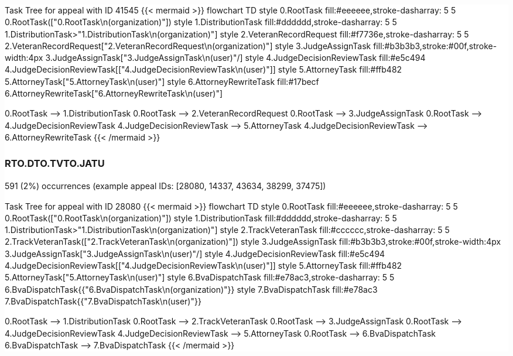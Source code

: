 Task Tree for appeal with ID 41545
{{< mermaid >}}
flowchart TD
style 0.RootTask fill:#eeeeee,stroke-dasharray: 5 5
  0.RootTask(["0.RootTask\n(organization)"])
style 1.DistributionTask fill:#dddddd,stroke-dasharray: 5 5
  1.DistributionTask>"1.DistributionTask\n(organization)"]
style 2.VeteranRecordRequest fill:#f7736e,stroke-dasharray: 5 5
  2.VeteranRecordRequest["2.VeteranRecordRequest\n(organization)"]
style 3.JudgeAssignTask fill:#b3b3b3,stroke:#00f,stroke-width:4px
  3.JudgeAssignTask[\"3.JudgeAssignTask\n(user)"/]
style 4.JudgeDecisionReviewTask fill:#e5c494
  4.JudgeDecisionReviewTask[["4.JudgeDecisionReviewTask\n(user)"]]
style 5.AttorneyTask fill:#ffb482
  5.AttorneyTask["5.AttorneyTask\n(user)"]
style 6.AttorneyRewriteTask fill:#17becf
  6.AttorneyRewriteTask["6.AttorneyRewriteTask\n(user)"]

0.RootTask --> 1.DistributionTask
0.RootTask --> 2.VeteranRecordRequest
0.RootTask --> 3.JudgeAssignTask
0.RootTask --> 4.JudgeDecisionReviewTask
4.JudgeDecisionReviewTask --> 5.AttorneyTask
4.JudgeDecisionReviewTask --> 6.AttorneyRewriteTask
{{< /mermaid >}}


### RTO.DTO.TVTO.JATU

591 (2%) occurrences (example appeal IDs: [28080, 14337, 43634, 38299, 37475])

Task Tree for appeal with ID 28080
{{< mermaid >}}
flowchart TD
style 0.RootTask fill:#eeeeee,stroke-dasharray: 5 5
  0.RootTask(["0.RootTask\n(organization)"])
style 1.DistributionTask fill:#dddddd,stroke-dasharray: 5 5
  1.DistributionTask>"1.DistributionTask\n(organization)"]
style 2.TrackVeteranTask fill:#cccccc,stroke-dasharray: 5 5
  2.TrackVeteranTask(["2.TrackVeteranTask\n(organization)"])
style 3.JudgeAssignTask fill:#b3b3b3,stroke:#00f,stroke-width:4px
  3.JudgeAssignTask[\"3.JudgeAssignTask\n(user)"/]
style 4.JudgeDecisionReviewTask fill:#e5c494
  4.JudgeDecisionReviewTask[["4.JudgeDecisionReviewTask\n(user)"]]
style 5.AttorneyTask fill:#ffb482
  5.AttorneyTask["5.AttorneyTask\n(user)"]
style 6.BvaDispatchTask fill:#e78ac3,stroke-dasharray: 5 5
  6.BvaDispatchTask{{"6.BvaDispatchTask\n(organization)"}}
style 7.BvaDispatchTask fill:#e78ac3
  7.BvaDispatchTask{{"7.BvaDispatchTask\n(user)"}}

0.RootTask --> 1.DistributionTask
0.RootTask --> 2.TrackVeteranTask
0.RootTask --> 3.JudgeAssignTask
0.RootTask --> 4.JudgeDecisionReviewTask
4.JudgeDecisionReviewTask --> 5.AttorneyTask
0.RootTask --> 6.BvaDispatchTask
6.BvaDispatchTask --> 7.BvaDispatchTask
{{< /mermaid >}}
